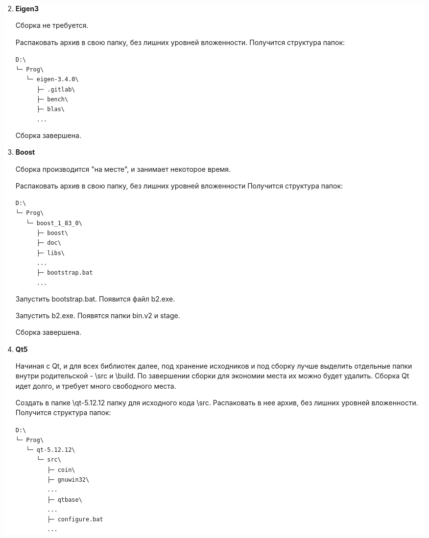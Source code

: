 2. **Eigen3**

   Сборка не требуется.

   Распаковать архив в свою папку, без лишних уровней вложенности. Получится структура папок:

   ~~~ text
   D:\
   └─ Prog\
      └─ eigen-3.4.0\
         ├─ .gitlab\
         ├─ bench\
         ├─ blas\
         ...
   ~~~

   Сборка завершена.

3. **Boost**

   Сборка производится "на месте", и занимает некоторое время.

   Распаковать архив в свою папку, без лишних уровней вложенности Получится структура папок:

   ~~~ text
   D:\
   └─ Prog\
      └─ boost_1_83_0\
         ├─ boost\
         ├─ doc\
         ├─ libs\
         ...
         ├─ bootstrap.bat
         ...
   ~~~

   Запустить bootstrap.bat. Появится файл b2.exe.

   Запустить b2.exe.  Появятся папки bin.v2 и stage.

   Сборка завершена.

4. **Qt5**

    Начиная с Qt, и для всех библиотек далее, под хранение исходников и под сборку лучше выделить отдельные папки внутри родительской - \src и \build. По завершении сборки для экономии места их можно будет удалить. Сборка Qt идет долго, и требует много свободного места.

   Создать в папке \qt-5.12.12 папку для исходного кода \src. Распаковать в нее архив, без лишних уровней вложенности. Получится структура папок:

   ~~~ text
   D:\
   └─ Prog\
      └─ qt-5.12.12\
         └─ src\
            ├─ coin\
            ├─ gnuwin32\
            ...
            ├─ qtbase\
            ...
            ├─ configure.bat
            ...
   ~~~
